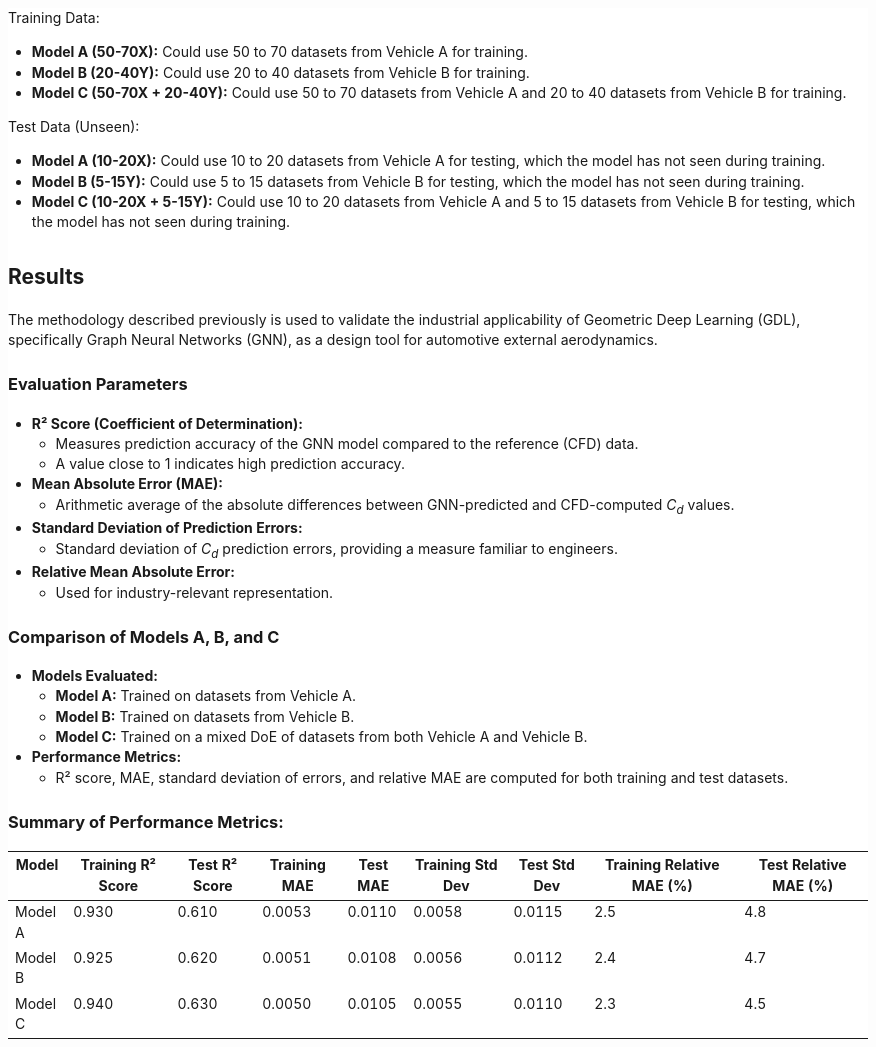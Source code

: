 Training Data:

- **Model A (50-70X):** Could use 50 to 70 datasets from Vehicle A for training.
- **Model B (20-40Y):** Could use 20 to 40 datasets from Vehicle B for training.
- **Model C (50-70X + 20-40Y):** Could use 50 to 70 datasets from Vehicle A and 20 to 40 datasets from Vehicle B for training.

Test Data (Unseen):

- **Model A (10-20X):** Could use 10 to 20 datasets from Vehicle A for testing, which the model has not seen during training.
- **Model B (5-15Y):** Could use 5 to 15 datasets from Vehicle B for testing, which the model has not seen during training.
- **Model C (10-20X + 5-15Y):** Could use 10 to 20 datasets from Vehicle A and 5 to 15 datasets from Vehicle B for testing, which the model has not seen during training.

## Results

The methodology described previously is used to validate the industrial applicability of Geometric Deep Learning (GDL), specifically Graph Neural Networks (GNN), as a design tool for automotive external aerodynamics.

### Evaluation Parameters

- **R² Score (Coefficient of Determination):** 
  - Measures prediction accuracy of the GNN model compared to the reference (CFD) data.
  - A value close to 1 indicates high prediction accuracy.
- **Mean Absolute Error (MAE):**
  - Arithmetic average of the absolute differences between GNN-predicted and CFD-computed $C_d$ values.
- **Standard Deviation of Prediction Errors:**
  - Standard deviation of $C_d$ prediction errors, providing a measure familiar to engineers.
- **Relative Mean Absolute Error:**
  - Used for industry-relevant representation.

### Comparison of Models A, B, and C

- **Models Evaluated:**
  - **Model A:** Trained on datasets from Vehicle A.
  - **Model B:** Trained on datasets from Vehicle B.
  - **Model C:** Trained on a mixed DoE of datasets from both Vehicle A and Vehicle B.
- **Performance Metrics:** 
  - R² score, MAE, standard deviation of errors, and relative MAE are computed for both training and test datasets.

### Summary of Performance Metrics:

| Model     | Training R² Score | Test R² Score | Training MAE | Test MAE | Training Std Dev | Test Std Dev | Training Relative MAE (%) | Test Relative MAE (%) |
|-----------|--------------------|---------------|--------------|----------|------------------|--------------|---------------------------|------------------------|
| Model A   | 0.930              | 0.610         | 0.0053       | 0.0110   | 0.0058           | 0.0115       | 2.5                       | 4.8                    |
| Model B   | 0.925              | 0.620         | 0.0051       | 0.0108   | 0.0056           | 0.0112       | 2.4                       | 4.7                    |
| Model C   | 0.940              | 0.630         | 0.0050       | 0.0105   | 0.0055           | 0.0110       | 2.3                       | 4.5                    |
